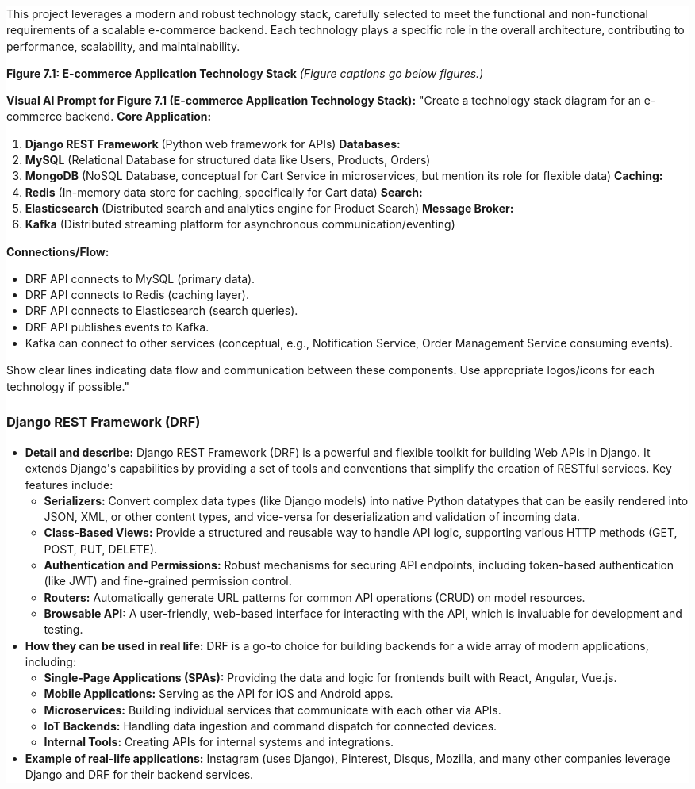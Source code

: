 This project leverages a modern and robust technology stack, carefully selected to meet the functional and non-functional requirements of a scalable e-commerce backend. Each technology plays a specific role in the overall architecture, contributing to performance, scalability, and maintainability.

**Figure 7.1: E-commerce Application Technology Stack**
*(Figure captions go below figures.)*

**Visual AI Prompt for Figure 7.1 (E-commerce Application Technology Stack):**
"Create a technology stack diagram for an e-commerce backend.
**Core Application:**
1.  **Django REST Framework** (Python web framework for APIs)
**Databases:**
2.  **MySQL** (Relational Database for structured data like Users, Products, Orders)
3.  **MongoDB** (NoSQL Database, conceptual for Cart Service in microservices, but mention its role for flexible data)
**Caching:**
4.  **Redis** (In-memory data store for caching, specifically for Cart data)
**Search:**
5.  **Elasticsearch** (Distributed search and analytics engine for Product Search)
**Message Broker:**
6.  **Kafka** (Distributed streaming platform for asynchronous communication/eventing)

**Connections/Flow:**
*   DRF API connects to MySQL (primary data).
*   DRF API connects to Redis (caching layer).
*   DRF API connects to Elasticsearch (search queries).
*   DRF API publishes events to Kafka.
*   Kafka can connect to other services (conceptual, e.g., Notification Service, Order Management Service consuming events).

Show clear lines indicating data flow and communication between these components. Use appropriate logos/icons for each technology if possible."

### Django REST Framework (DRF)

*   **Detail and describe:** Django REST Framework (DRF) is a powerful and flexible toolkit for building Web APIs in Django. It extends Django's capabilities by providing a set of tools and conventions that simplify the creation of RESTful services. Key features include:
    *   **Serializers:** Convert complex data types (like Django models) into native Python datatypes that can be easily rendered into JSON, XML, or other content types, and vice-versa for deserialization and validation of incoming data.
    *   **Class-Based Views:** Provide a structured and reusable way to handle API logic, supporting various HTTP methods (GET, POST, PUT, DELETE).
    *   **Authentication and Permissions:** Robust mechanisms for securing API endpoints, including token-based authentication (like JWT) and fine-grained permission control.
    *   **Routers:** Automatically generate URL patterns for common API operations (CRUD) on model resources.
    *   **Browsable API:** A user-friendly, web-based interface for interacting with the API, which is invaluable for development and testing.
*   **How they can be used in real life:** DRF is a go-to choice for building backends for a wide array of modern applications, including:
    *   **Single-Page Applications (SPAs):** Providing the data and logic for frontends built with React, Angular, Vue.js.
    *   **Mobile Applications:** Serving as the API for iOS and Android apps.
    *   **Microservices:** Building individual services that communicate with each other via APIs.
    *   **IoT Backends:** Handling data ingestion and command dispatch for connected devices.
    *   **Internal Tools:** Creating APIs for internal systems and integrations.
*   **Example of real-life applications:** Instagram (uses Django), Pinterest, Disqus, Mozilla, and many other companies leverage Django and DRF for their backend services.
